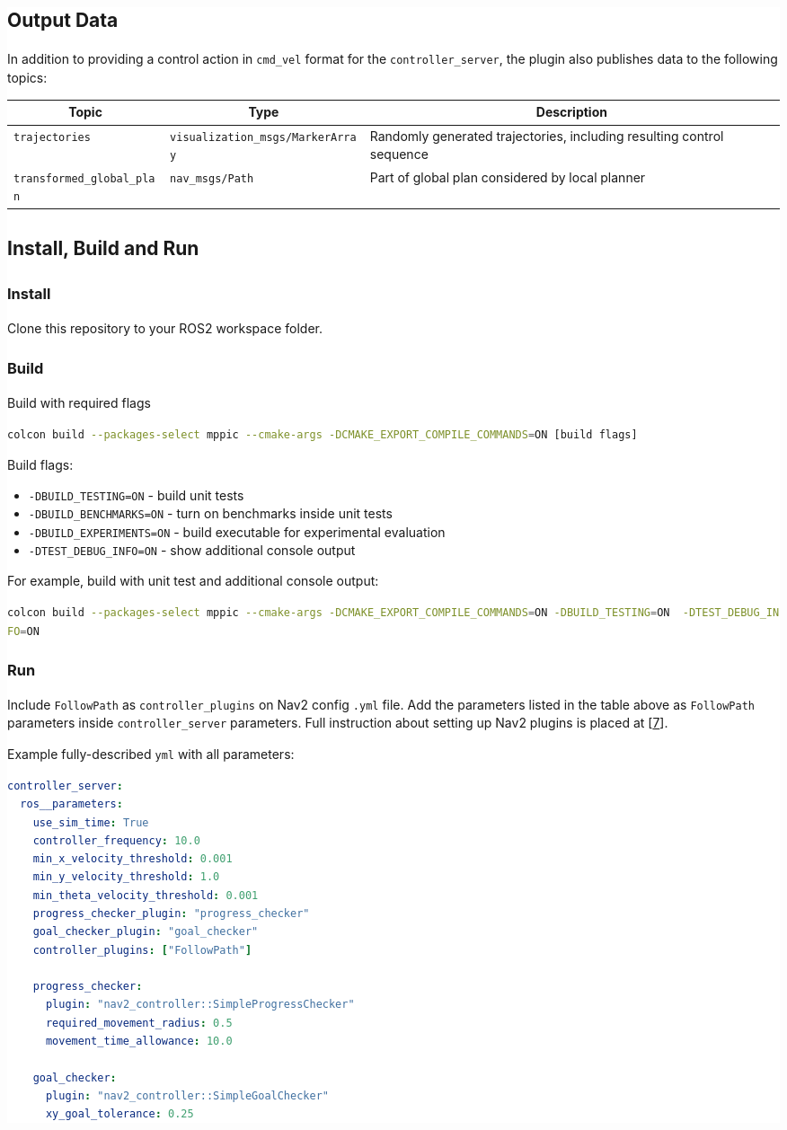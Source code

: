 ## Output Data

In addition to providing a control action in `cmd_vel` format for the `controller_server`, the plugin also publishes data to the following topics:

| Topic                     | Type                             | Description                                                           |
|---------------------------|----------------------------------|-----------------------------------------------------------------------|
| `trajectories`            | `visualization_msgs/MarkerArray` | Randomly generated trajectories, including resulting control sequence |
| `transformed_global_plan` | `nav_msgs/Path`                  | Part of global plan considered by local planner                       |


## Install, Build and Run

### Install

Clone this repository to your ROS2 workspace folder.

### Build

Build with required flags

```bash
colcon build --packages-select mppic --cmake-args -DCMAKE_EXPORT_COMPILE_COMMANDS=ON [build flags]
```
Build flags:

- `-DBUILD_TESTING=ON` - build unit tests
- `-DBUILD_BENCHMARKS=ON` - turn on benchmarks inside unit tests
- `-DBUILD_EXPERIMENTS=ON` - build executable for experimental evaluation
- `-DTEST_DEBUG_INFO=ON` - show additional console output


For example, build with unit test and additional console output:
```bash
colcon build --packages-select mppic --cmake-args -DCMAKE_EXPORT_COMPILE_COMMANDS=ON -DBUILD_TESTING=ON  -DTEST_DEBUG_INFO=ON
```

### Run

Include `FollowPath` as `controller_plugins` on Nav2 config `.yml` file. Add the parameters listed in the table above as `FollowPath` parameters inside `controller_server` parameters. Full instruction about setting up Nav2 plugins is placed at [[7](#references)].

Example fully-described `yml` with all parameters:

```yml
controller_server:
  ros__parameters:
    use_sim_time: True
    controller_frequency: 10.0
    min_x_velocity_threshold: 0.001
    min_y_velocity_threshold: 1.0
    min_theta_velocity_threshold: 0.001
    progress_checker_plugin: "progress_checker"
    goal_checker_plugin: "goal_checker"
    controller_plugins: ["FollowPath"]

    progress_checker:
      plugin: "nav2_controller::SimpleProgressChecker"
      required_movement_radius: 0.5
      movement_time_allowance: 10.0

    goal_checker:
      plugin: "nav2_controller::SimpleGoalChecker"
      xy_goal_tolerance: 0.25
```